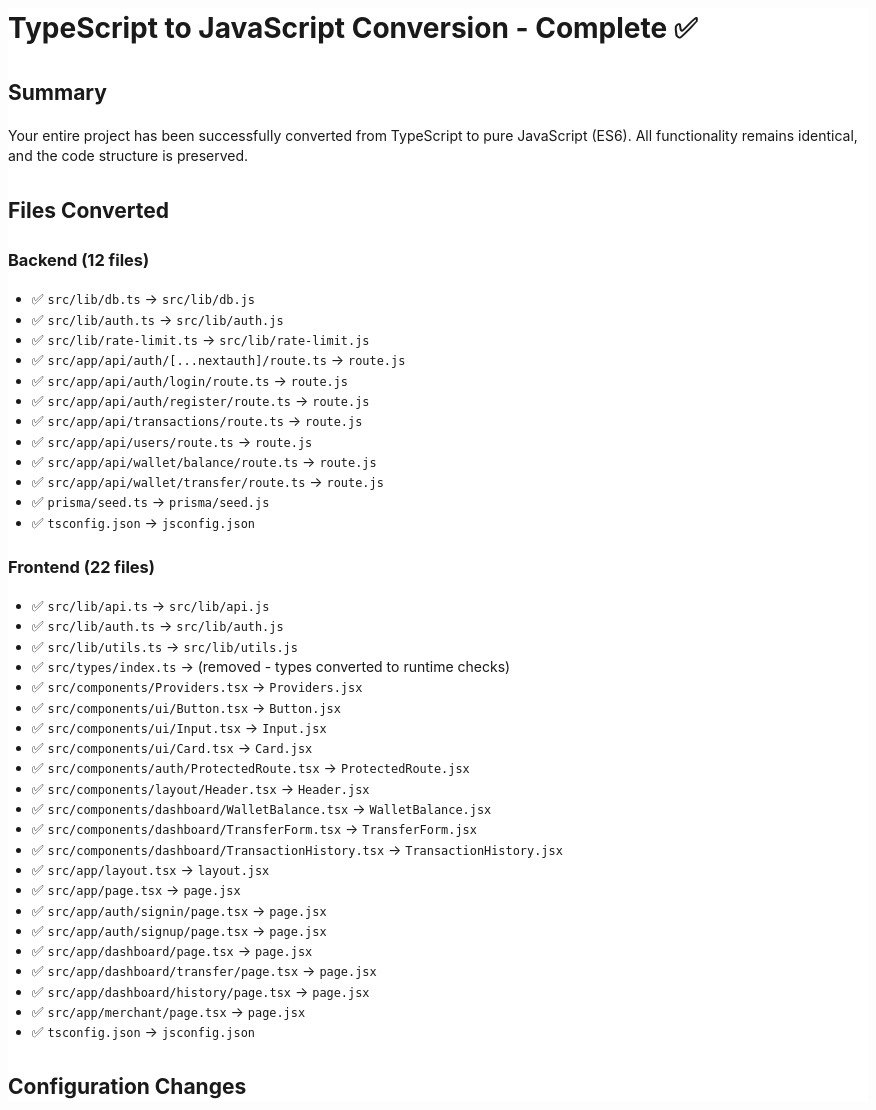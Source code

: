 # TypeScript to JavaScript Conversion - Complete ✅

## Summary

Your entire project has been successfully converted from TypeScript to pure JavaScript (ES6). All functionality remains identical, and the code structure is preserved.

## Files Converted

### Backend (12 files)
- ✅ `src/lib/db.ts` → `src/lib/db.js`
- ✅ `src/lib/auth.ts` → `src/lib/auth.js`
- ✅ `src/lib/rate-limit.ts` → `src/lib/rate-limit.js`
- ✅ `src/app/api/auth/[...nextauth]/route.ts` → `route.js`
- ✅ `src/app/api/auth/login/route.ts` → `route.js`
- ✅ `src/app/api/auth/register/route.ts` → `route.js`
- ✅ `src/app/api/transactions/route.ts` → `route.js`
- ✅ `src/app/api/users/route.ts` → `route.js`
- ✅ `src/app/api/wallet/balance/route.ts` → `route.js`
- ✅ `src/app/api/wallet/transfer/route.ts` → `route.js`
- ✅ `prisma/seed.ts` → `prisma/seed.js`
- ✅ `tsconfig.json` → `jsconfig.json`

### Frontend (22 files)
- ✅ `src/lib/api.ts` → `src/lib/api.js`
- ✅ `src/lib/auth.ts` → `src/lib/auth.js`
- ✅ `src/lib/utils.ts` → `src/lib/utils.js`
- ✅ `src/types/index.ts` → (removed - types converted to runtime checks)
- ✅ `src/components/Providers.tsx` → `Providers.jsx`
- ✅ `src/components/ui/Button.tsx` → `Button.jsx`
- ✅ `src/components/ui/Input.tsx` → `Input.jsx`
- ✅ `src/components/ui/Card.tsx` → `Card.jsx`
- ✅ `src/components/auth/ProtectedRoute.tsx` → `ProtectedRoute.jsx`
- ✅ `src/components/layout/Header.tsx` → `Header.jsx`
- ✅ `src/components/dashboard/WalletBalance.tsx` → `WalletBalance.jsx`
- ✅ `src/components/dashboard/TransferForm.tsx` → `TransferForm.jsx`
- ✅ `src/components/dashboard/TransactionHistory.tsx` → `TransactionHistory.jsx`
- ✅ `src/app/layout.tsx` → `layout.jsx`
- ✅ `src/app/page.tsx` → `page.jsx`
- ✅ `src/app/auth/signin/page.tsx` → `page.jsx`
- ✅ `src/app/auth/signup/page.tsx` → `page.jsx`
- ✅ `src/app/dashboard/page.tsx` → `page.jsx`
- ✅ `src/app/dashboard/transfer/page.tsx` → `page.jsx`
- ✅ `src/app/dashboard/history/page.tsx` → `page.jsx`
- ✅ `src/app/merchant/page.tsx` → `page.jsx`
- ✅ `tsconfig.json` → `jsconfig.json`

## Configuration Changes
